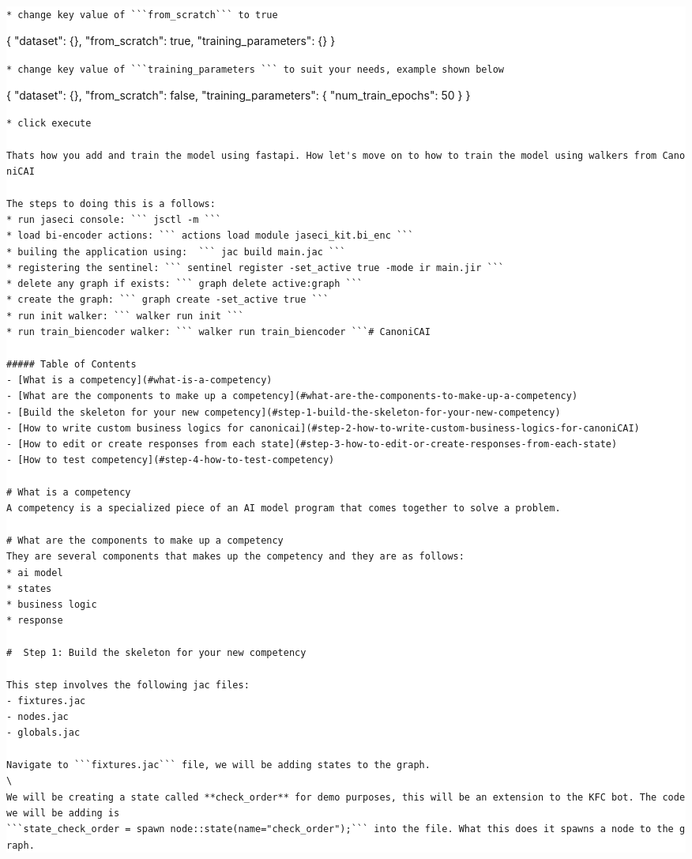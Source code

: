 ```
* change key value of ```from_scratch``` to true
```
{
  "dataset": {},
  "from_scratch": true,
  "training_parameters": {}
}
```
* change key value of ```training_parameters ``` to suit your needs, example shown below
```
{
  "dataset": {},
  "from_scratch": false,
  "training_parameters": { "num_train_epochs": 50 }
}
```
* click execute

Thats how you add and train the model using fastapi. How let's move on to how to train the model using walkers from CanoniCAI

The steps to doing this is a follows:
* run jaseci console: ``` jsctl -m ```
* load bi-encoder actions: ``` actions load module jaseci_kit.bi_enc ```
* builing the application using:  ``` jac build main.jac ```
* registering the sentinel: ``` sentinel register -set_active true -mode ir main.jir ```
* delete any graph if exists: ``` graph delete active:graph ```
* create the graph: ``` graph create -set_active true ```
* run init walker: ``` walker run init ```
* run train_biencoder walker: ``` walker run train_biencoder ```# CanoniCAI

##### Table of Contents  
- [What is a competency](#what-is-a-competency)
- [What are the components to make up a competency](#what-are-the-components-to-make-up-a-competency)
- [Build the skeleton for your new competency](#step-1-build-the-skeleton-for-your-new-competency)
- [How to write custom business logics for canonicai](#step-2-how-to-write-custom-business-logics-for-canoniCAI)
- [How to edit or create responses from each state](#step-3-how-to-edit-or-create-responses-from-each-state)
- [How to test competency](#step-4-how-to-test-competency)

# What is a competency
A competency is a specialized piece of an AI model program that comes together to solve a problem.

# What are the components to make up a competency
They are several components that makes up the competency and they are as follows:
* ai model
* states
* business logic
* response

#  Step 1: Build the skeleton for your new competency

This step involves the following jac files:
- fixtures.jac
- nodes.jac
- globals.jac

Navigate to ```fixtures.jac``` file, we will be adding states to the graph.
\
We will be creating a state called **check_order** for demo purposes, this will be an extension to the KFC bot. The code we will be adding is 
```state_check_order = spawn node::state(name="check_order");``` into the file. What this does it spawns a node to the graph.
```
